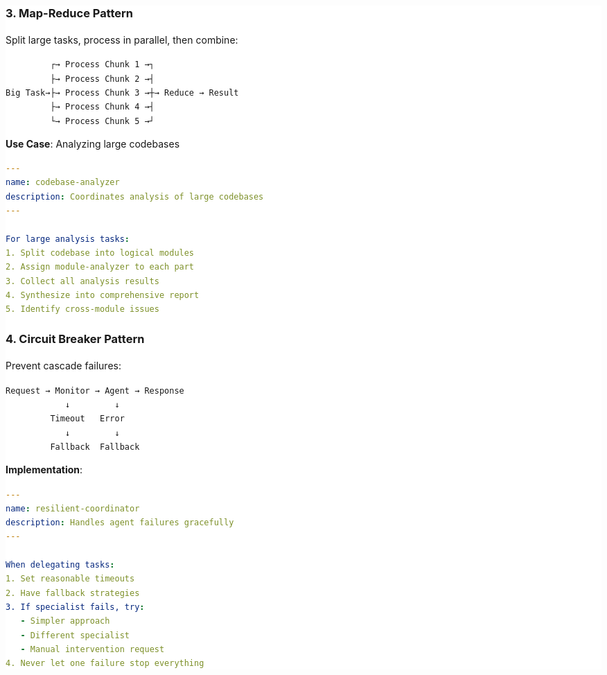 ### 3. Map-Reduce Pattern

Split large tasks, process in parallel, then combine:

```
         ┌→ Process Chunk 1 →┐
         ├→ Process Chunk 2 →┤
Big Task→├→ Process Chunk 3 →┼→ Reduce → Result
         ├→ Process Chunk 4 →┤
         └→ Process Chunk 5 →┘
```

**Use Case**: Analyzing large codebases
```yaml
---
name: codebase-analyzer
description: Coordinates analysis of large codebases
---

For large analysis tasks:
1. Split codebase into logical modules
2. Assign module-analyzer to each part
3. Collect all analysis results
4. Synthesize into comprehensive report
5. Identify cross-module issues
```

### 4. Circuit Breaker Pattern

Prevent cascade failures:

```
Request → Monitor → Agent → Response
            ↓         ↓
         Timeout   Error
            ↓         ↓
         Fallback  Fallback
```

**Implementation**:
```yaml
---
name: resilient-coordinator
description: Handles agent failures gracefully
---

When delegating tasks:
1. Set reasonable timeouts
2. Have fallback strategies
3. If specialist fails, try:
   - Simpler approach
   - Different specialist
   - Manual intervention request
4. Never let one failure stop everything
```
